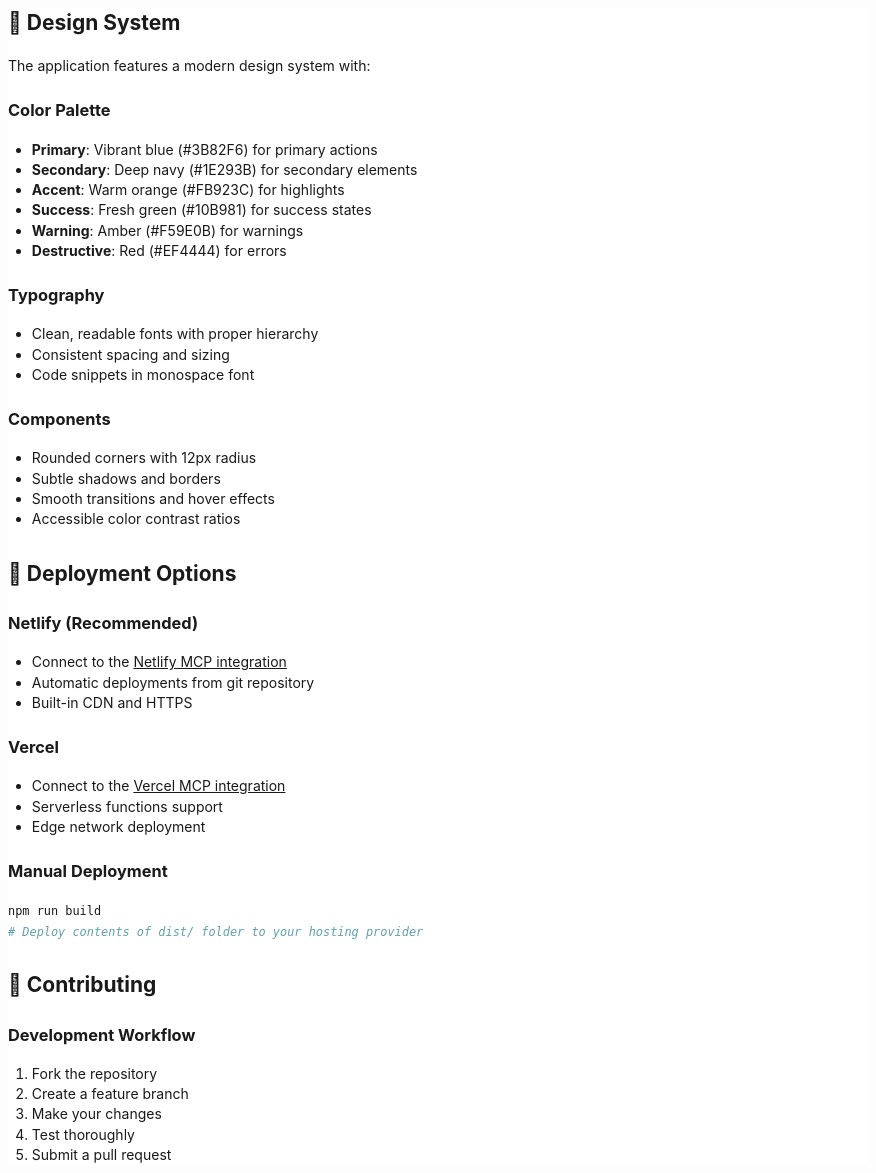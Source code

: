 ## 🎨 Design System

The application features a modern design system with:

### Color Palette
- **Primary**: Vibrant blue (#3B82F6) for primary actions
- **Secondary**: Deep navy (#1E293B) for secondary elements
- **Accent**: Warm orange (#FB923C) for highlights
- **Success**: Fresh green (#10B981) for success states
- **Warning**: Amber (#F59E0B) for warnings
- **Destructive**: Red (#EF4444) for errors

### Typography
- Clean, readable fonts with proper hierarchy
- Consistent spacing and sizing
- Code snippets in monospace font

### Components
- Rounded corners with 12px radius
- Subtle shadows and borders
- Smooth transitions and hover effects
- Accessible color contrast ratios

## 🚀 Deployment Options

### Netlify (Recommended)
- Connect to the [Netlify MCP integration](#open-mcp-popover)
- Automatic deployments from git repository
- Built-in CDN and HTTPS

### Vercel
- Connect to the [Vercel MCP integration](#open-mcp-popover)
- Serverless functions support
- Edge network deployment

### Manual Deployment
```bash
npm run build
# Deploy contents of dist/ folder to your hosting provider
```

## 🤝 Contributing

### Development Workflow
1. Fork the repository
2. Create a feature branch
3. Make your changes
4. Test thoroughly
5. Submit a pull request
